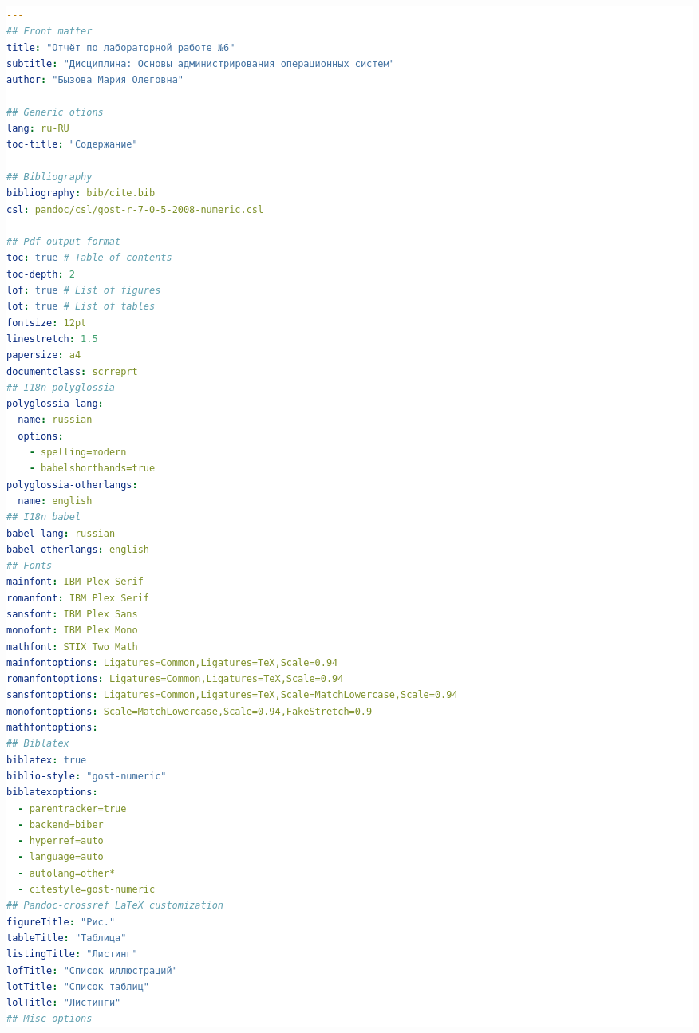 ```yaml
---
## Front matter
title: "Отчёт по лабораторной работе №6"
subtitle: "Дисциплина: Основы администрирования операционных систем"
author: "Бызова Мария Олеговна"

## Generic otions
lang: ru-RU
toc-title: "Содержание"

## Bibliography
bibliography: bib/cite.bib
csl: pandoc/csl/gost-r-7-0-5-2008-numeric.csl

## Pdf output format
toc: true # Table of contents
toc-depth: 2
lof: true # List of figures
lot: true # List of tables
fontsize: 12pt
linestretch: 1.5
papersize: a4
documentclass: scrreprt
## I18n polyglossia
polyglossia-lang:
  name: russian
  options:
	- spelling=modern
	- babelshorthands=true
polyglossia-otherlangs:
  name: english
## I18n babel
babel-lang: russian
babel-otherlangs: english
## Fonts
mainfont: IBM Plex Serif
romanfont: IBM Plex Serif
sansfont: IBM Plex Sans
monofont: IBM Plex Mono
mathfont: STIX Two Math
mainfontoptions: Ligatures=Common,Ligatures=TeX,Scale=0.94
romanfontoptions: Ligatures=Common,Ligatures=TeX,Scale=0.94
sansfontoptions: Ligatures=Common,Ligatures=TeX,Scale=MatchLowercase,Scale=0.94
monofontoptions: Scale=MatchLowercase,Scale=0.94,FakeStretch=0.9
mathfontoptions:
## Biblatex
biblatex: true
biblio-style: "gost-numeric"
biblatexoptions:
  - parentracker=true
  - backend=biber
  - hyperref=auto
  - language=auto
  - autolang=other*
  - citestyle=gost-numeric
## Pandoc-crossref LaTeX customization
figureTitle: "Рис."
tableTitle: "Таблица"
listingTitle: "Листинг"
lofTitle: "Список иллюстраций"
lotTitle: "Список таблиц"
lolTitle: "Листинги"
## Misc options
```